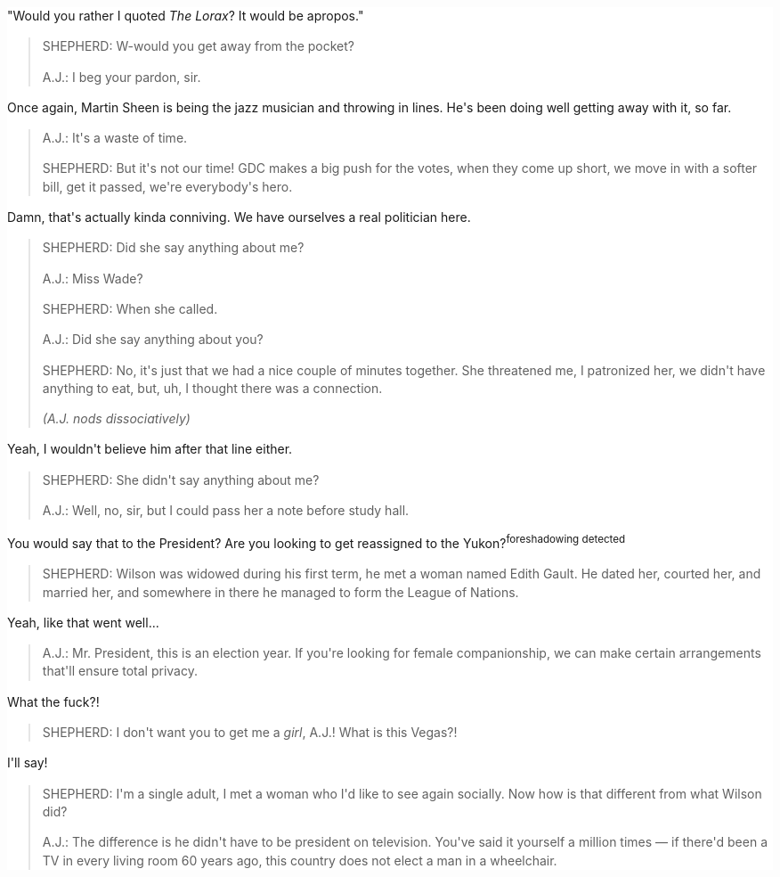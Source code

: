 "Would you rather I quoted _The Lorax_? It would be apropos."

> SHEPHERD: W-would you get away from the pocket?
> 
> A.J.: I beg your pardon, sir.

Once again, Martin Sheen is being the jazz musician and throwing in lines. He's been doing well getting away with it, so far.

> A.J.: It's a waste of time.
> 
> SHEPHERD: But it's not our time! GDC makes a big push for the votes, when they come up short, we move in with a softer bill, get it passed, we're everybody's hero.

Damn, that's actually kinda conniving. We have ourselves a real politician here.

> SHEPHERD: Did she say anything about me?
> 
> A.J.: Miss Wade?
> 
> SHEPHERD: When she called.
> 
> A.J.: Did she say anything about you?
> 
> SHEPHERD: No, it's just that we had a nice couple of minutes together. She threatened me, I patronized her, we didn't have anything to eat, but, uh, I thought there was a connection.
> 
> _(A.J. nods dissociatively)_

Yeah, I wouldn't believe him after that line either.

> SHEPHERD: She didn't say anything about me?
> 
> A.J.: Well, no, sir, but I could pass her a note before study hall.

You would say that to the President? Are you looking to get reassigned to the Yukon?<sup>foreshadowing detected</sup>

> SHEPHERD: Wilson was widowed during his first term, he met a woman named Edith Gault. He dated her, courted her, and married her, and somewhere in there he managed to form the League of Nations.

Yeah, like that went well...

> A.J.: Mr. President, this is an election year. If you're looking for female companionship, we can make certain arrangements that'll ensure total privacy.

What the fuck?!

> SHEPHERD: I don't want you to get me a _girl_, A.J.! What is this Vegas?!

I'll say!

> SHEPHERD: I'm a single adult, I met a woman who I'd like to see again socially. Now how is that different from what Wilson did?
> 
> A.J.: The difference is he didn't have to be president on television. You've said it yourself a million times — if there'd been a TV in every living room 60 years ago, this country does not elect a man in a wheelchair.
